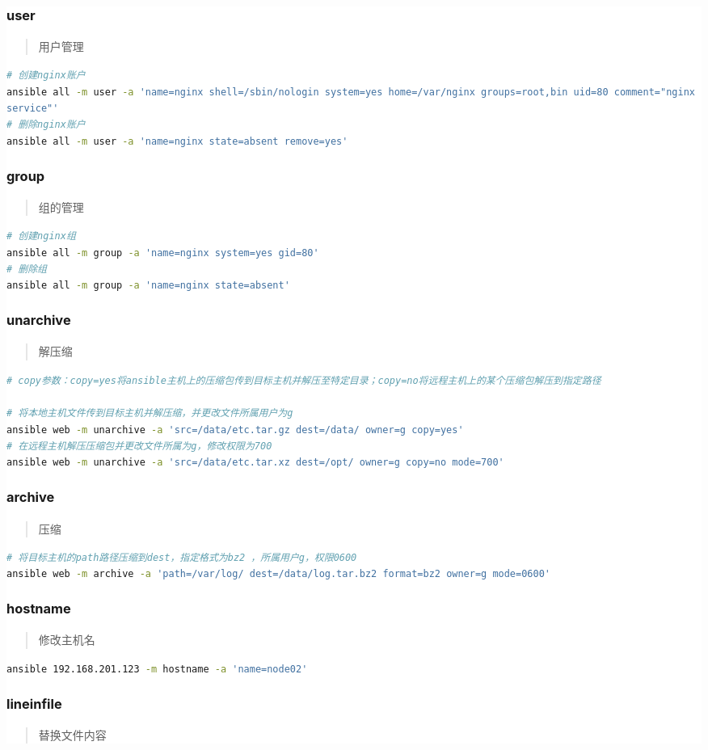 ### user

> 用户管理

```bash
# 创建nginx账户
ansible all -m user -a 'name=nginx shell=/sbin/nologin system=yes home=/var/nginx groups=root,bin uid=80 comment="nginx service"'
# 删除nginx账户
ansible all -m user -a 'name=nginx state=absent remove=yes'
```

### group

> 组的管理

```bash
# 创建nginx组
ansible all -m group -a 'name=nginx system=yes gid=80'
# 删除组
ansible all -m group -a 'name=nginx state=absent'
```

### unarchive

> 解压缩

```bash
# copy参数：copy=yes将ansible主机上的压缩包传到目标主机并解压至特定目录；copy=no将远程主机上的某个压缩包解压到指定路径

# 将本地主机文件传到目标主机并解压缩，并更改文件所属用户为g
ansible web -m unarchive -a 'src=/data/etc.tar.gz dest=/data/ owner=g copy=yes'
# 在远程主机解压压缩包并更改文件所属为g，修改权限为700
ansible web -m unarchive -a 'src=/data/etc.tar.xz dest=/opt/ owner=g copy=no mode=700'
```

### archive

> 压缩

```bash
# 将目标主机的path路径压缩到dest，指定格式为bz2 ，所属用户g，权限0600
ansible web -m archive -a 'path=/var/log/ dest=/data/log.tar.bz2 format=bz2 owner=g mode=0600'
```

### hostname

> 修改主机名

```bash
ansible 192.168.201.123 -m hostname -a 'name=node02'
```

### lineinfile

> 替换文件内容
